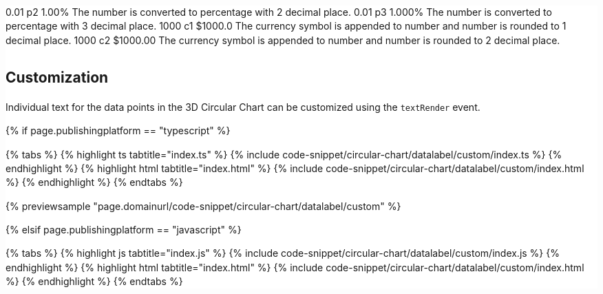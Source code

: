   <tr>
    <td>0.01</td>
    <td>p2</td>
    <td>1.00%</td>
    <td>The number is converted to percentage with 2 decimal place.</td>
  </tr>
   <tr>
    <td>0.01</td>
    <td>p3</td>
    <td>1.000%</td>
    <td>The number is converted to percentage with 3 decimal place.</td>
  </tr>
  <tr>
    <td>1000</td>
    <td>c1</td>
    <td>$1000.0</td>
    <td>The currency symbol is appended to number and number is rounded to 1 decimal place.</td>
  </tr>
   <tr>
    <td>1000</td>
    <td>c2</td>
    <td>$1000.00</td>
    <td>The currency symbol is appended to number and number is rounded to 2 decimal place.</td>
  </tr>
</table>

## Customization

Individual text for the data points in the 3D Circular Chart can be customized using the `textRender` event.

{% if page.publishingplatform == "typescript" %}

{% tabs %}
{% highlight ts tabtitle="index.ts" %}
{% include code-snippet/circular-chart/datalabel/custom/index.ts %}
{% endhighlight %}
{% highlight html tabtitle="index.html" %}
{% include code-snippet/circular-chart/datalabel/custom/index.html %}
{% endhighlight %}
{% endtabs %}
        
{% previewsample "page.domainurl/code-snippet/circular-chart/datalabel/custom" %}

{% elsif page.publishingplatform == "javascript" %}

{% tabs %}
{% highlight js tabtitle="index.js" %}
{% include code-snippet/circular-chart/datalabel/custom/index.js %}
{% endhighlight %}
{% highlight html tabtitle="index.html" %}
{% include code-snippet/circular-chart/datalabel/custom/index.html %}
{% endhighlight %}
{% endtabs %}
